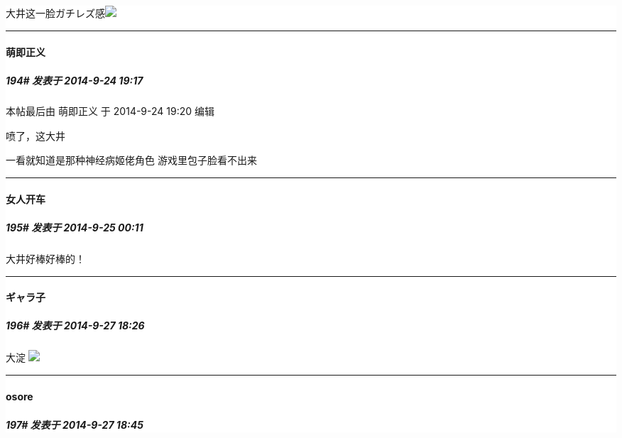 


大井这一脸ガチレズ感<img src="https://static.saraba1st.com/image/smiley/face/116.gif" referrerpolicy="no-referrer">







*****

####  萌即正义  
##### 194#       发表于 2014-9-24 19:17



 本帖最后由 萌即正义 于 2014-9-24 19:20 编辑 

喷了，这大井

一看就知道是那种神经病姬佬角色
游戏里包子脸看不出来







*****

####  女人开车  
##### 195#       发表于 2014-9-25 00:11




大井好棒好棒的！







*****

####  ギャラ子  
##### 196#       发表于 2014-9-27 18:26




大淀
<img src="http://ww3.sinaimg.cn/large/eccb88edgw1ekr7jqmhl5j206x0crmy1.jpg" referrerpolicy="no-referrer">







*****

####  osore  
##### 197#       发表于 2014-9-27 18:45
